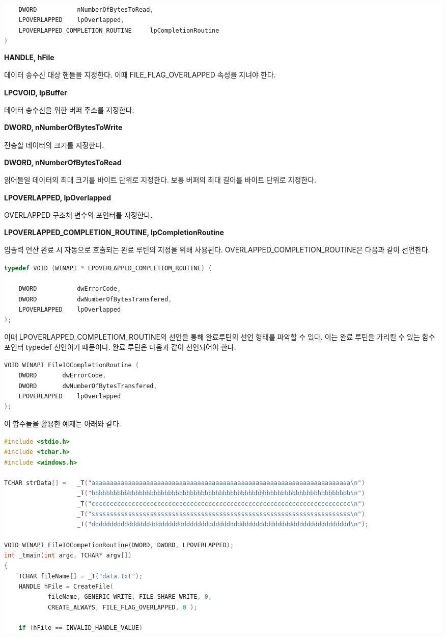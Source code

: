 ```c++
    DWORD           nNumberOfBytesToRead,
    LPOVERLAPPED    lpOverlapped,
    LPOVERLAPPED_COMPLETION_ROUTINE     lpCompletionRoutine
)
```
**HANDLE, hFile**

데이터 송수신 대상 핸들을 지정한다. 이때 FILE_FLAG_OVERLAPPED 속성을 지녀야 한다. 

**LPCVOID, lpBuffer**

데이터 송수신을 위한 버퍼 주소를 지정한다.

**DWORD, nNumberOfBytesToWrite**

전송할 데이터의 크기를 지정한다.

**DWORD, nNumberOfBytesToRead**

읽어들일 데이터의 최대 크기를 바이트 단위로 지정한다. 보통 버퍼의 최대 길이를 바이트 단위로 지정한다.

**LPOVERLAPPED, lpOverlapped**

OVERLAPPED 구조체 변수의 포인터를 지정한다. 

**LPOVERLAPPED_COMPLETION_ROUTINE, lpCompletionRoutine**

입출력 연산 완료 시 자동으로 호출되는 완료 루틴의 지정을 위해 사용된다. OVERLAPPED_COMPLETION_ROUTINE은 다음과 같이 선언한다. 

```c++
typedef VOID (WINAPI * LPOVERLAPPED_COMPLETIOM_ROUTINE) (

    DWORD           dwErrorCode,
    DWORD           dwNumberOfBytesTransfered,
    LPOVERLAPPED    lpOverlapped
);
```
이때 LPOVERLAPPED_COMPLETIOM_ROUTINE의 선언을 통해 완료루틴의 선언 형태를 파악할 수 있다. 이는 완료 루틴을 가리킬 수 있는 함수 포인터 typedef 선언이기 때문이다. 완료 루틴은 다음과 같이 선언되어야 한다. 

```c++
VOID WINAPI FileIOCompletionRoutine (
    DWORD       dwErrorCode,
    DWORD       dwNumberOfBytesTransfered,
    LPOVERLAPPED    lpOverlapped
);
```

이 함수들을 활용한 예제는 아래와 같다. 

```c++
#include <stdio.h>
#include <tchar.h>
#include <windows.h>

TCHAR strData[] =	_T("aaaaaaaaaaaaaaaaaaaaaaaaaaaaaaaaaaaaaaaaaaaaaaaaaaaaaaaaaaaaaaaaaaaaaaa\n")
					_T("bbbbbbbbbbbbbbbbbbbbbbbbbbbbbbbbbbbbbbbbbbbbbbbbbbbbbbbbbbbbbbbbbbbbbbb\n")
					_T("ccccccccccccccccccccccccccccccccccccccccccccccccccccccccccccccccccccccc\n")
					_T("sssssssssssssssssssssssssssssssssssssssssssssssssssssssssssssssssssssss\n")
					_T("ddddddddddddddddddddddddddddddddddddddddddddddddddddddddddddddddddddddd\n");

VOID WINAPI FileIOCompetionRoutine(DWORD, DWORD, LPOVERLAPPED);
int _tmain(int argc, TCHAR* argv[])
{
	TCHAR fileName[] = _T("data.txt");
	HANDLE hFile = CreateFile(
			fileName, GENERIC_WRITE, FILE_SHARE_WRITE, 0,
			CREATE_ALWAYS, FILE_FLAG_OVERLAPPED, 0 );

	if (hFile == INVALID_HANDLE_VALUE)
```